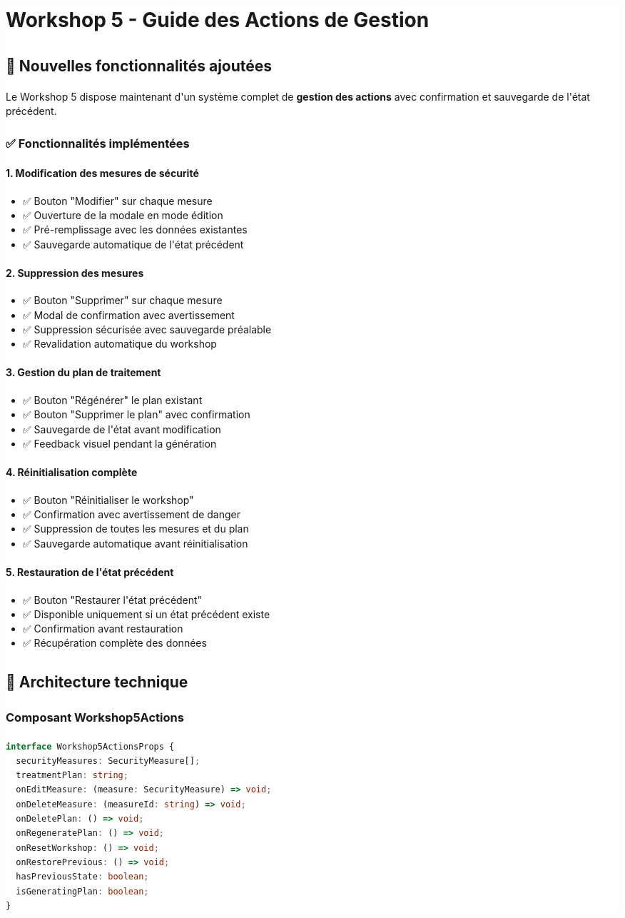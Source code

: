 # Workshop 5 - Guide des Actions de Gestion

## 🎯 Nouvelles fonctionnalités ajoutées

Le Workshop 5 dispose maintenant d'un système complet de **gestion des actions** avec confirmation et sauvegarde de l'état précédent.

### ✅ Fonctionnalités implémentées

#### 1. **Modification des mesures de sécurité**
- ✅ Bouton "Modifier" sur chaque mesure
- ✅ Ouverture de la modale en mode édition
- ✅ Pré-remplissage avec les données existantes
- ✅ Sauvegarde automatique de l'état précédent

#### 2. **Suppression des mesures**
- ✅ Bouton "Supprimer" sur chaque mesure
- ✅ Modal de confirmation avec avertissement
- ✅ Suppression sécurisée avec sauvegarde préalable
- ✅ Revalidation automatique du workshop

#### 3. **Gestion du plan de traitement**
- ✅ Bouton "Régénérer" le plan existant
- ✅ Bouton "Supprimer le plan" avec confirmation
- ✅ Sauvegarde de l'état avant modification
- ✅ Feedback visuel pendant la génération

#### 4. **Réinitialisation complète**
- ✅ Bouton "Réinitialiser le workshop"
- ✅ Confirmation avec avertissement de danger
- ✅ Suppression de toutes les mesures et du plan
- ✅ Sauvegarde automatique avant réinitialisation

#### 5. **Restauration de l'état précédent**
- ✅ Bouton "Restaurer l'état précédent"
- ✅ Disponible uniquement si un état précédent existe
- ✅ Confirmation avant restauration
- ✅ Récupération complète des données

## 🔧 Architecture technique

### Composant Workshop5Actions

```typescript
interface Workshop5ActionsProps {
  securityMeasures: SecurityMeasure[];
  treatmentPlan: string;
  onEditMeasure: (measure: SecurityMeasure) => void;
  onDeleteMeasure: (measureId: string) => void;
  onDeletePlan: () => void;
  onRegeneratePlan: () => void;
  onResetWorkshop: () => void;
  onRestorePrevious: () => void;
  hasPreviousState: boolean;
  isGeneratingPlan: boolean;
}
```
